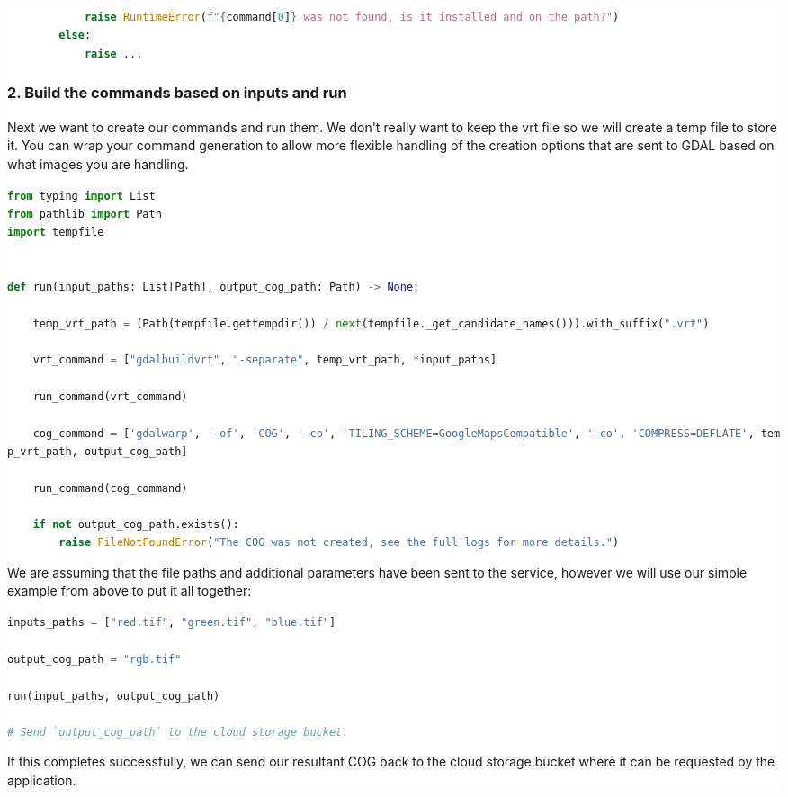 ```python
            raise RuntimeError(f"{command[0]} was not found, is it installed and on the path?")
        else:
            raise ...

```

### 2. Build the commands based on inputs and run

Next we want to create our commands and run them. We don't really want to keep the vrt file so we will create a temp file to store it. You can wrap your command generation to allow more flexible handling of the creation options that are sent to GDAL based on what images you are handling.

```python
from typing import List
from pathlib import Path
import tempfile


def run(input_paths: List[Path], output_cog_path: Path) -> None:

    temp_vrt_path = (Path(tempfile.gettempdir()) / next(tempfile._get_candidate_names())).with_suffix(".vrt")

    vrt_command = ["gdalbuildvrt", "-separate", temp_vrt_path, *input_paths]

    run_command(vrt_command)

    cog_command = ['gdalwarp', '-of', 'COG', '-co', 'TILING_SCHEME=GoogleMapsCompatible', '-co', 'COMPRESS=DEFLATE', temp_vrt_path, output_cog_path]

    run_command(cog_command)

    if not output_cog_path.exists():
        raise FileNotFoundError("The COG was not created, see the full logs for more details.")

```

We are assuming that the file paths and additional parameters have been sent to the service, however we will use our simple example from above to put it all together:


```python
inputs_paths = ["red.tif", "green.tif", "blue.tif"]

output_cog_path = "rgb.tif"

run(input_paths, output_cog_path)

# Send `output_cog_path` to the cloud storage bucket.
```

If this completes successfully, we can send our resultant COG back to the cloud storage bucket where it can be requested by the application.
